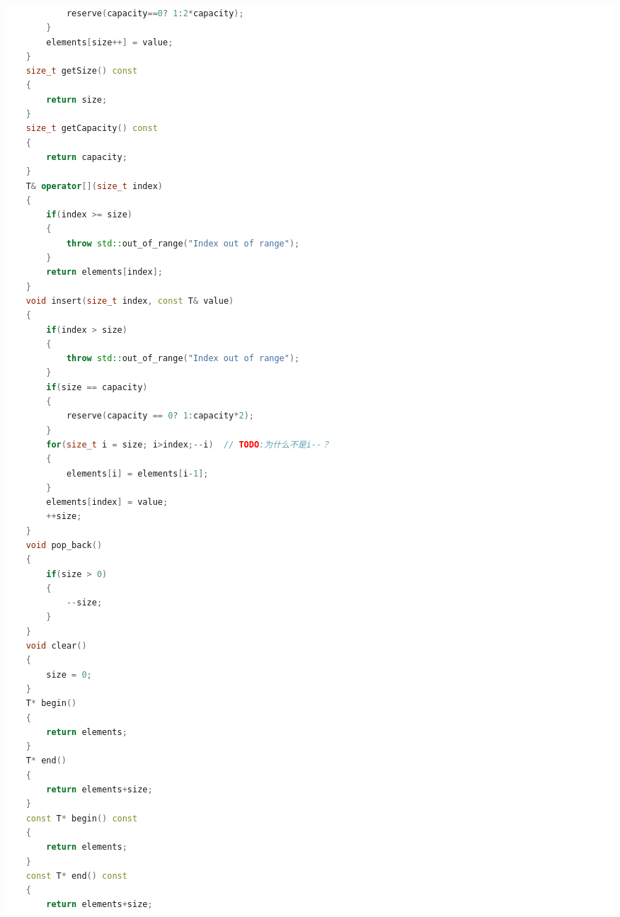 ```cpp
            reserve(capacity==0? 1:2*capacity);
        }
        elements[size++] = value;
    }
    size_t getSize() const
    {
        return size;
    }
    size_t getCapacity() const
    {
        return capacity;
    }
    T& operator[](size_t index)
    {
        if(index >= size)
        {
            throw std::out_of_range("Index out of range");
        }
        return elements[index];
    }
    void insert(size_t index, const T& value)
    {
        if(index > size)
        {
            throw std::out_of_range("Index out of range");
        }
        if(size == capacity)
        {
            reserve(capacity == 0? 1:capacity*2);
        }
        for(size_t i = size; i>index;--i)  // TODO:为什么不是i--？
        {
            elements[i] = elements[i-1];
        }
        elements[index] = value;
        ++size;
    }
    void pop_back()
    {
        if(size > 0)
        {
            --size;   
        }
    }
    void clear()
    {
        size = 0;
    }
    T* begin()
    {
        return elements;
    }
    T* end()
    {
        return elements+size;
    }
    const T* begin() const
    {
        return elements;
    }
    const T* end() const
    {
        return elements+size;
```